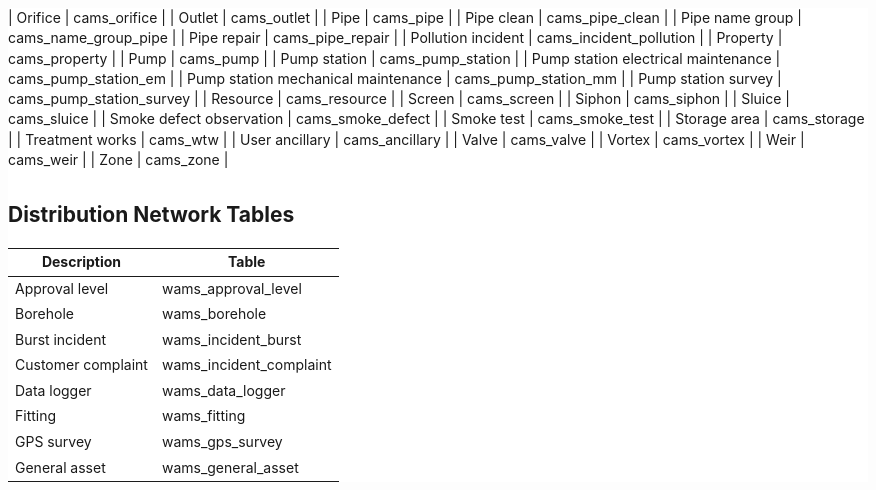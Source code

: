 | Orifice                             | cams_orifice                    |
| Outlet                              | cams_outlet                     |
| Pipe                                | cams_pipe                       |
| Pipe clean                          | cams_pipe_clean                 |
| Pipe name group                     | cams_name_group_pipe            |
| Pipe repair                         | cams_pipe_repair                |
| Pollution incident                  | cams_incident_pollution         |
| Property                            | cams_property                   |
| Pump                                | cams_pump                       |
| Pump station                        | cams_pump_station               |
| Pump station electrical maintenance | cams_pump_station_em            |
| Pump station mechanical maintenance | cams_pump_station_mm            |
| Pump station survey                 | cams_pump_station_survey        |
| Resource                            | cams_resource                   |
| Screen                              | cams_screen                     |
| Siphon                              | cams_siphon                     |
| Sluice                              | cams_sluice                     |
| Smoke defect observation            | cams_smoke_defect               |
| Smoke test                          | cams_smoke_test                 |
| Storage area                        | cams_storage                    |
| Treatment works                     | cams_wtw                        |
| User ancillary                      | cams_ancillary                  |
| Valve                               | cams_valve                      |
| Vortex                              | cams_vortex                     |
| Weir                                | cams_weir                       |
| Zone                                | cams_zone                       |

## Distribution Network Tables

| Description                         | Table                    |
| ----------------------------------- | ------------------------ |
| Approval level                      | wams_approval_level      |
| Borehole                            | wams_borehole            |
| Burst incident                      | wams_incident_burst      |
| Customer complaint                  | wams_incident_complaint  |
| Data logger                         | wams_data_logger         |
| Fitting                             | wams_fitting             |
| GPS survey                          | wams_gps_survey          |
| General asset                       | wams_general_asset       |